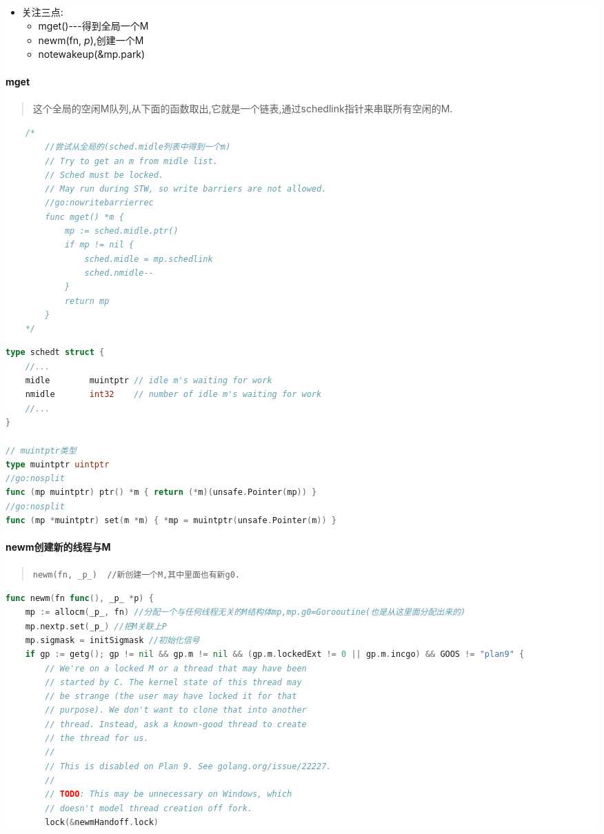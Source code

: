 - 关注三点:
  - mget()---得到全局一个M
  - newm(fn, _p_),创建一个M
  - notewakeup(&mp.park)

#### mget

> 这个全局的空闲M队列,从下面的函数取出,它就是一个链表,通过schedlink指针来串联所有空闲的M.

```go
	/*
		//尝试从全局的(sched.midle列表中得到一个m)
		// Try to get an m from midle list.
		// Sched must be locked.
		// May run during STW, so write barriers are not allowed.
		//go:nowritebarrierrec
		func mget() *m {
			mp := sched.midle.ptr()
			if mp != nil {
				sched.midle = mp.schedlink
				sched.nmidle--
			}
			return mp
		}
	*/
```

```go
type schedt struct {
	//...
	midle        muintptr // idle m's waiting for work
	nmidle       int32    // number of idle m's waiting for work
	//...
}

// muintptr类型
type muintptr uintptr
//go:nosplit
func (mp muintptr) ptr() *m { return (*m)(unsafe.Pointer(mp)) }
//go:nosplit
func (mp *muintptr) set(m *m) { *mp = muintptr(unsafe.Pointer(m)) }
```


#### newm创建新的线程与M

> ```newm(fn, _p_)  //新创建一个M,其中里面也有新g0.```

```go
func newm(fn func(), _p_ *p) {
	mp := allocm(_p_, fn) //分配一个与任何线程无关的M结构体mp,mp.g0=Gorooutine(也是从这里面分配出来的)
	mp.nextp.set(_p_) //把M关联上P
	mp.sigmask = initSigmask //初始化信号
	if gp := getg(); gp != nil && gp.m != nil && (gp.m.lockedExt != 0 || gp.m.incgo) && GOOS != "plan9" {
		// We're on a locked M or a thread that may have been
		// started by C. The kernel state of this thread may
		// be strange (the user may have locked it for that
		// purpose). We don't want to clone that into another
		// thread. Instead, ask a known-good thread to create
		// the thread for us.
		//
		// This is disabled on Plan 9. See golang.org/issue/22227.
		//
		// TODO: This may be unnecessary on Windows, which
		// doesn't model thread creation off fork.
		lock(&newmHandoff.lock)
```